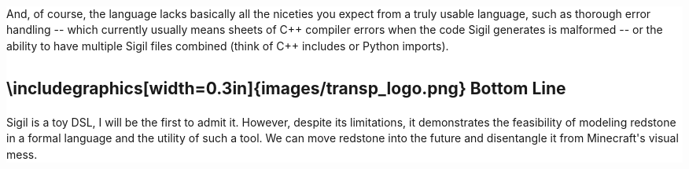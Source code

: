 And, of course,
the language lacks basically all the niceties you expect from a truly usable language,
such as thorough error handling
-- which currently usually means sheets of C++ compiler errors when the code Sigil generates is malformed
-- or the ability to have multiple Sigil files combined (think of C++ includes or Python imports).

## \includegraphics[width=0.3in]{images/transp_logo.png} Bottom Line

Sigil is a toy DSL, I will be the first to admit it.
However, despite its limitations,
it demonstrates the feasibility of modeling redstone in a formal language and the utility of such a tool.
We can move redstone into the future and disentangle it from Minecraft's visual mess.


